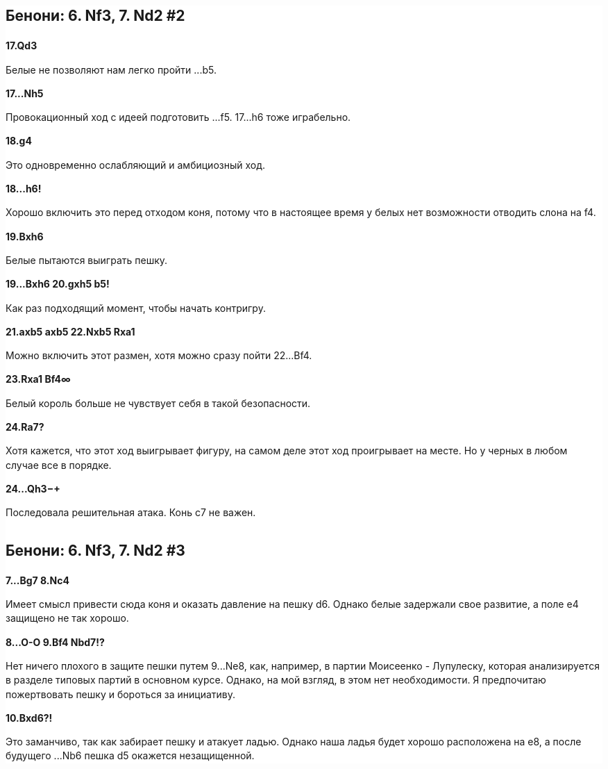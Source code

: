## Бенони: 6. Nf3, 7. Nd2 #2

**17.Qd3**

Белые не позволяют нам легко пройти ...b5.

**17...Nh5**

Провокационный ход с идеей подготовить ...f5. 17...h6 тоже играбельно.

**18.g4**

Это одновременно ослабляющий и амбициозный ход.

**18...h6!**

Хорошо включить это перед отходом коня, потому что в настоящее время у белых нет возможности отводить слона на f4.

**19.Bxh6**

Белые пытаются выиграть пешку.

**19...Bxh6 20.gxh5 b5!**

Как раз подходящий момент, чтобы начать контригру.

**21.axb5 axb5 22.Nxb5 Rxa1**

Можно включить этот размен, хотя можно сразу пойти 22...Bf4.

**23.Rxa1 Bf4∞**

Белый король больше не чувствует себя в такой безопасности.

**24.Ra7?**

Хотя кажется, что этот ход выигрывает фигуру, на самом деле этот ход проигрывает на месте. Но у черных в любом случае все в порядке.

**24...Qh3−+**

Последовала решительная атака. Конь с7 не важен.

## Бенони: 6. Nf3, 7. Nd2 #3

**7...Bg7 8.Nc4**

Имеет смысл привести сюда коня и оказать давление на пешку d6. Однако белые задержали свое развитие, а поле е4 защищено не так хорошо.

**8...O-O 9.Bf4 Nbd7!?**

Нет ничего плохого в защите пешки путем 9...Ne8, как, например, в партии Моисеенко - Лупулеску, которая анализируется в разделе типовых партий в основном курсе. Однако, на мой взгляд, в этом нет необходимости. Я предпочитаю пожертвовать пешку и бороться за инициативу.

**10.Bxd6?!**

Это заманчиво, так как забирает пешку и атакует ладью. Однако наша ладья будет хорошо расположена на е8, а после будущего ...Nb6 пешка d5 окажется незащищенной.
